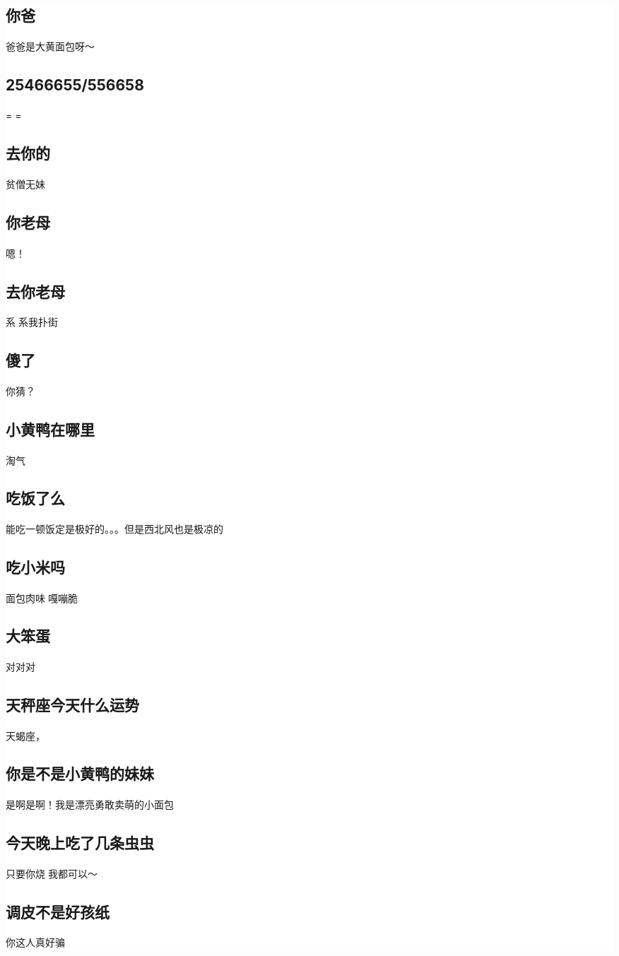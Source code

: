## 你爸
爸爸是大黄面包呀～

## 25466655/556658
= =

## 去你的
贫僧无妹

## 你老母
嗯！

## 去你老母
系 系我扑街

## 傻了
你猜？

## 小黄鸭在哪里
淘气

## 吃饭了么
能吃一顿饭定是极好的。。。但是西北风也是极凉的

## 吃小米吗
面包肉味 嘎嘣脆

## 大笨蛋
对对对

## 天秤座今天什么运势
天蝎座，

## 你是不是小黄鸭的妹妹
是啊是啊！我是漂亮勇敢卖萌的小面包

## 今天晚上吃了几条虫虫
只要你烧 我都可以〜

## 调皮不是好孩纸
你这人真好骗
